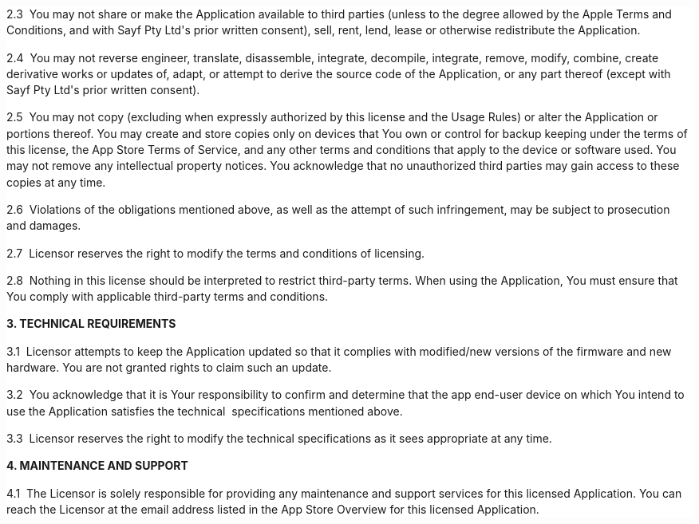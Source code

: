  

2.3  You may not share or make the Application available to third parties (unless to the degree allowed by the Apple Terms and Conditions, and with Sayf Pty Ltd's prior written consent), sell, rent, lend, lease or otherwise redistribute the Application.

  

2.4  You may not reverse engineer, translate, disassemble, integrate, decompile, integrate, remove, modify, combine, create derivative works or updates of, adapt, or attempt to derive the source code of the Application, or any part thereof (except with Sayf Pty Ltd's prior written consent).

  

2.5  You may not copy (excluding when expressly authorized by this license and the Usage Rules) or alter the Application or portions thereof. You may create and store copies only on devices that You own or control for backup keeping under the terms of this license, the App Store Terms of Service, and any other terms and conditions that apply to the device or software used. You may not remove any intellectual property notices. You acknowledge that no unauthorized third parties may gain access to these copies at any time.

  

2.6  Violations of the obligations mentioned above, as well as the attempt of such infringement, may be subject to prosecution and damages.

  

2.7  Licensor reserves the right to modify the terms and conditions of licensing.

  

2.8  Nothing in this license should be interpreted to restrict third-party terms. When using the Application, You must ensure that You comply with applicable third-party terms and conditions.

  

  

********3\. TECHNICAL REQUIREMENTS********

  

3.1  Licensor attempts to keep the Application updated so that it complies with modified/new versions of the firmware and new hardware. You are not granted rights to claim such an update.

  

3.2  You acknowledge that it is Your responsibility to confirm and determine that the app end-user device on which You intend to use the Application satisfies the technical  specifications mentioned above.

  

3.3  Licensor reserves the right to modify the technical specifications as it sees appropriate at any time.

  

  

********4\. MAINTENANCE AND SUPPORT********

  

4.1  The Licensor is solely responsible for providing any maintenance and support services for this licensed Application. You can reach the Licensor at the email address listed in the App Store Overview for this licensed Application.
